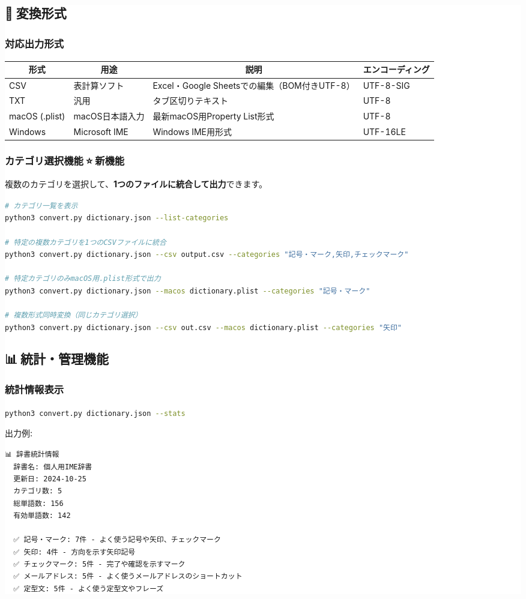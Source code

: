 ## 🔧 変換形式

### 対応出力形式

| 形式 | 用途 | 説明 | エンコーディング |
|------|------|------|------------------|
| CSV | 表計算ソフト | Excel・Google Sheetsでの編集（BOM付きUTF-8） | UTF-8-SIG |
| TXT | 汎用 | タブ区切りテキスト | UTF-8 |
| macOS (.plist) | macOS日本語入力 | 最新macOS用Property List形式 | UTF-8 |
| Windows | Microsoft IME | Windows IME用形式 | UTF-16LE |

### カテゴリ選択機能 ⭐ 新機能

複数のカテゴリを選択して、**1つのファイルに統合して出力**できます。

```bash
# カテゴリ一覧を表示
python3 convert.py dictionary.json --list-categories

# 特定の複数カテゴリを1つのCSVファイルに統合
python3 convert.py dictionary.json --csv output.csv --categories "記号・マーク,矢印,チェックマーク"

# 特定カテゴリのみmacOS用.plist形式で出力
python3 convert.py dictionary.json --macos dictionary.plist --categories "記号・マーク"

# 複数形式同時変換（同じカテゴリ選択）
python3 convert.py dictionary.json --csv out.csv --macos dictionary.plist --categories "矢印"
```

## 📊 統計・管理機能

### 統計情報表示

```bash
python3 convert.py dictionary.json --stats
```

出力例:
```
📊 辞書統計情報
  辞書名: 個人用IME辞書
  更新日: 2024-10-25
  カテゴリ数: 5
  総単語数: 156
  有効単語数: 142

  ✅ 記号・マーク: 7件 - よく使う記号や矢印、チェックマーク
  ✅ 矢印: 4件 - 方向を示す矢印記号
  ✅ チェックマーク: 5件 - 完了や確認を示すマーク
  ✅ メールアドレス: 5件 - よく使うメールアドレスのショートカット
  ✅ 定型文: 5件 - よく使う定型文やフレーズ
```
